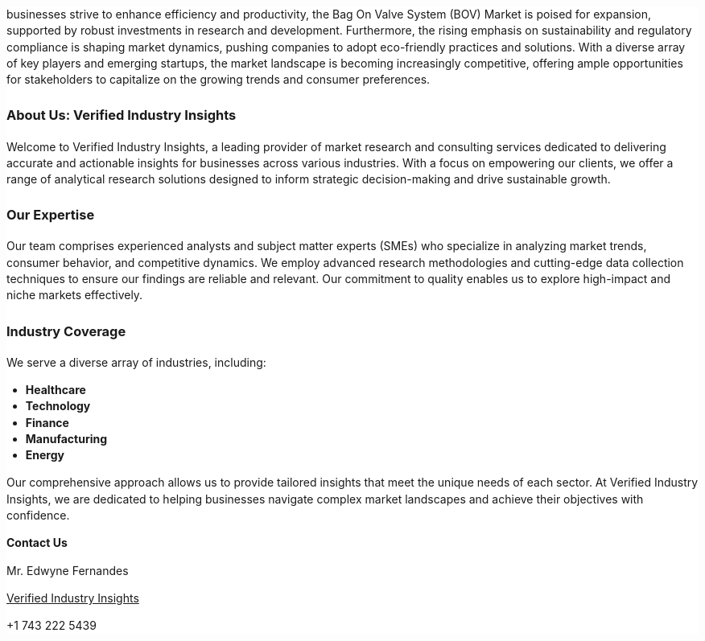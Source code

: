 businesses strive to enhance efficiency and productivity, the Bag On Valve System (BOV) Market is poised for expansion, supported by robust investments in research and development. Furthermore, the rising emphasis on sustainability and regulatory compliance is shaping market dynamics, pushing companies to adopt eco-friendly practices and solutions. With a diverse array of key players and emerging startups, the market landscape is becoming increasingly competitive, offering ample opportunities for stakeholders to capitalize on the growing trends and consumer preferences.</p><h3>About Us: Verified Industry Insights</h3><p>Welcome to Verified Industry Insights, a leading provider of market research and consulting services dedicated to delivering accurate and actionable insights for businesses across various industries. With a focus on empowering our clients, we offer a range of analytical research solutions designed to inform strategic decision-making and drive sustainable growth.</p><h3>Our Expertise</h3><p>Our team comprises experienced analysts and subject matter experts (SMEs) who specialize in analyzing market trends, consumer behavior, and competitive dynamics. We employ advanced research methodologies and cutting-edge data collection techniques to ensure our findings are reliable and relevant. Our commitment to quality enables us to explore high-impact and niche markets effectively.</p><h3>Industry Coverage</h3><p>We serve a diverse array of industries, including:</p><ul><li><strong>Healthcare</strong></li><li><strong>Technology</strong></li><li><strong>Finance</strong></li><li><strong>Manufacturing</strong></li><li><strong>Energy</strong></li></ul><p>Our comprehensive approach allows us to provide tailored insights that meet the unique needs of each sector. At Verified Industry Insights, we are dedicated to helping businesses navigate complex market landscapes and achieve their objectives with confidence.</p><p><strong>Contact Us</strong></p><p>Mr. Edwyne Fernandes</p><p><a href="https://www.verifiedindustryinsights.com/">Verified Industry Insights</a></p><p>+1 743 222 5439</p>
